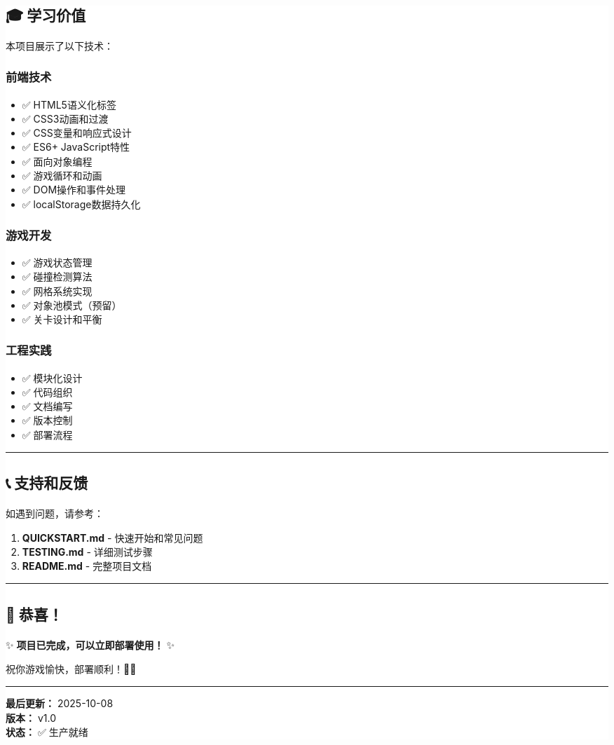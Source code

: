 
## 🎓 学习价值

本项目展示了以下技术：

### 前端技术
- ✅ HTML5语义化标签
- ✅ CSS3动画和过渡
- ✅ CSS变量和响应式设计
- ✅ ES6+ JavaScript特性
- ✅ 面向对象编程
- ✅ 游戏循环和动画
- ✅ DOM操作和事件处理
- ✅ localStorage数据持久化

### 游戏开发
- ✅ 游戏状态管理
- ✅ 碰撞检测算法
- ✅ 网格系统实现
- ✅ 对象池模式（预留）
- ✅ 关卡设计和平衡

### 工程实践
- ✅ 模块化设计
- ✅ 代码组织
- ✅ 文档编写
- ✅ 版本控制
- ✅ 部署流程

---

## 📞 支持和反馈

如遇到问题，请参考：
1. **QUICKSTART.md** - 快速开始和常见问题
2. **TESTING.md** - 详细测试步骤
3. **README.md** - 完整项目文档

---

## 🎉 恭喜！

✨ **项目已完成，可以立即部署使用！** ✨

祝你游戏愉快，部署顺利！🌻🧟

---

**最后更新：** 2025-10-08  
**版本：** v1.0  
**状态：** ✅ 生产就绪

